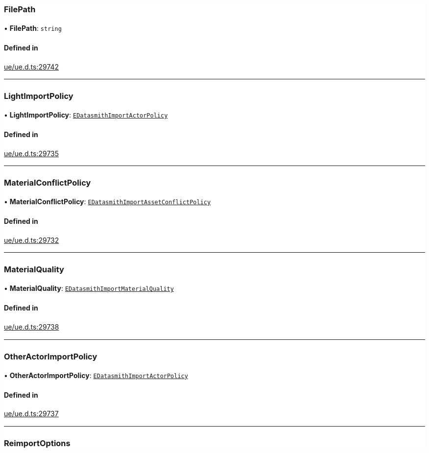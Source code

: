 ### FilePath

• **FilePath**: `string`

#### Defined in

[ue/ue.d.ts:29742](https://github.com/YugMetaverse/yug_typings/blob/b7d9b19/ue/ue.d.ts#L29742)

___

### LightImportPolicy

• **LightImportPolicy**: [`EDatasmithImportActorPolicy`](../enums/ue_ue.EDatasmithImportActorPolicy.md)

#### Defined in

[ue/ue.d.ts:29735](https://github.com/YugMetaverse/yug_typings/blob/b7d9b19/ue/ue.d.ts#L29735)

___

### MaterialConflictPolicy

• **MaterialConflictPolicy**: [`EDatasmithImportAssetConflictPolicy`](../enums/ue_ue.EDatasmithImportAssetConflictPolicy.md)

#### Defined in

[ue/ue.d.ts:29732](https://github.com/YugMetaverse/yug_typings/blob/b7d9b19/ue/ue.d.ts#L29732)

___

### MaterialQuality

• **MaterialQuality**: [`EDatasmithImportMaterialQuality`](../enums/ue_ue.EDatasmithImportMaterialQuality.md)

#### Defined in

[ue/ue.d.ts:29738](https://github.com/YugMetaverse/yug_typings/blob/b7d9b19/ue/ue.d.ts#L29738)

___

### OtherActorImportPolicy

• **OtherActorImportPolicy**: [`EDatasmithImportActorPolicy`](../enums/ue_ue.EDatasmithImportActorPolicy.md)

#### Defined in

[ue/ue.d.ts:29737](https://github.com/YugMetaverse/yug_typings/blob/b7d9b19/ue/ue.d.ts#L29737)

___

### ReimportOptions
